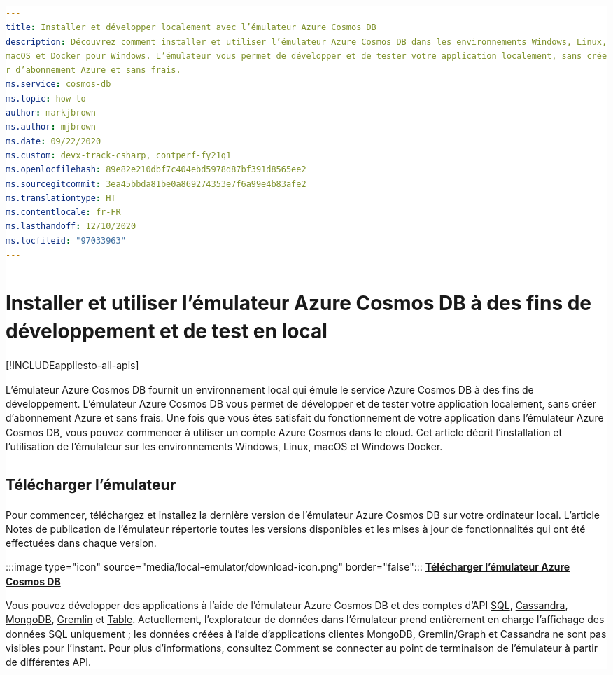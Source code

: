 ```yaml
---
title: Installer et développer localement avec l’émulateur Azure Cosmos DB
description: Découvrez comment installer et utiliser l’émulateur Azure Cosmos DB dans les environnements Windows, Linux, macOS et Docker pour Windows. L’émulateur vous permet de développer et de tester votre application localement, sans créer d’abonnement Azure et sans frais.
ms.service: cosmos-db
ms.topic: how-to
author: markjbrown
ms.author: mjbrown
ms.date: 09/22/2020
ms.custom: devx-track-csharp, contperf-fy21q1
ms.openlocfilehash: 89e82e210dbf7c404ebd5978d87bf391d8565ee2
ms.sourcegitcommit: 3ea45bbda81be0a869274353e7f6a99e4b83afe2
ms.translationtype: HT
ms.contentlocale: fr-FR
ms.lasthandoff: 12/10/2020
ms.locfileid: "97033963"
---
```

# <a name="install-and-use-the-azure-cosmos-db-emulator-for-local-development-and-testing"></a>Installer et utiliser l’émulateur Azure Cosmos DB à des fins de développement et de test en local
[!INCLUDE[appliesto-all-apis](includes/appliesto-all-apis.md)]

L’émulateur Azure Cosmos DB fournit un environnement local qui émule le service Azure Cosmos DB à des fins de développement. L’émulateur Azure Cosmos DB vous permet de développer et de tester votre application localement, sans créer d’abonnement Azure et sans frais. Une fois que vous êtes satisfait du fonctionnement de votre application dans l’émulateur Azure Cosmos DB, vous pouvez commencer à utiliser un compte Azure Cosmos dans le cloud. Cet article décrit l’installation et l’utilisation de l’émulateur sur les environnements Windows, Linux, macOS et Windows Docker.

## <a name="download-the-emulator"></a>Télécharger l’émulateur

Pour commencer, téléchargez et installez la dernière version de l’émulateur Azure Cosmos DB sur votre ordinateur local. L’article [Notes de publication de l’émulateur](local-emulator-release-notes.md) répertorie toutes les versions disponibles et les mises à jour de fonctionnalités qui ont été effectuées dans chaque version.

:::image type="icon" source="media/local-emulator/download-icon.png" border="false"::: **[Télécharger l’émulateur Azure Cosmos DB](https://aka.ms/cosmosdb-emulator)**

Vous pouvez développer des applications à l’aide de l’émulateur Azure Cosmos DB et des comptes d’API [SQL](local-emulator.md#sql-api), [Cassandra](local-emulator.md#cassandra-api), [MongoDB](local-emulator.md#azure-cosmos-dbs-api-for-mongodb), [Gremlin](local-emulator.md#gremlin-api) et [Table](local-emulator.md#table-api). Actuellement, l’explorateur de données dans l’émulateur prend entièrement en charge l’affichage des données SQL uniquement ; les données créées à l’aide d’applications clientes MongoDB, Gremlin/Graph et Cassandra ne sont pas visibles pour l’instant. Pour plus d’informations, consultez [Comment se connecter au point de terminaison de l’émulateur](#connect-with-emulator-apis) à partir de différentes API.
